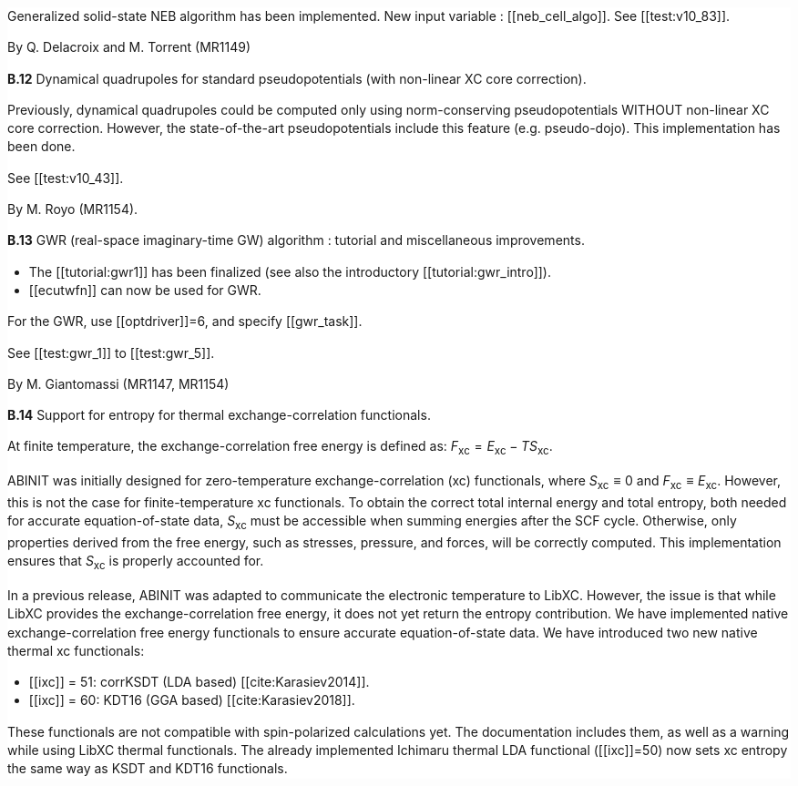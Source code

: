 Generalized solid-state NEB algorithm has been implemented.
New input variable : [[neb_cell_algo]].
See [[test:v10_83]].

By Q. Delacroix and M. Torrent (MR1149)


**B.12** Dynamical quadrupoles for standard pseudopotentials (with non-linear XC core correction).

Previously, dynamical quadrupoles could be computed only using norm-conserving pseudopotentials WITHOUT non-linear XC core correction.
However, the state-of-the-art pseudopotentials include this feature (e.g. pseudo-dojo).
This implementation has been done.

See [[test:v10_43]].

By M. Royo (MR1154).



**B.13** GWR (real-space imaginary-time GW) algorithm : tutorial and miscellaneous improvements.

* The [[tutorial:gwr1]] has been finalized (see also the introductory [[tutorial:gwr_intro]]). 
* [[ecutwfn]] can now be used for GWR. 

For the GWR, use [[optdriver]]=6, and specify [[gwr_task]]. 

See [[test:gwr_1]] to [[test:gwr_5]].

By M. Giantomassi (MR1147, MR1154) 


**B.14** Support for entropy for thermal exchange-correlation functionals. 

At finite temperature, the exchange-correlation free energy is defined as:
$F_\mathrm{xc} = E_\mathrm{xc} - TS_\mathrm{xc}$.

ABINIT was initially designed for zero-temperature exchange-correlation (xc) functionals, where $S_\mathrm{xc} \equiv 0$ and $F_\mathrm{xc} \equiv E_\mathrm{xc}$. However, this is not the case for finite-temperature xc functionals.
To obtain the correct total internal energy and total entropy, both needed for accurate equation-of-state data, $S_\mathrm{xc}$ must be accessible when summing energies after the SCF cycle. 
Otherwise, only properties derived from the free energy, such as stresses, pressure, and forces, will be correctly computed. This implementation ensures that $S_\mathrm{xc}$ is properly accounted for.

In a previous release, ABINIT was adapted to communicate the electronic temperature to LibXC. However, the issue is that while LibXC provides the exchange-correlation free energy, it does not yet return the entropy contribution.
We have implemented native exchange-correlation free energy functionals to ensure accurate equation-of-state data.
We have introduced two new native thermal xc functionals:

* [[ixc]] = 51: corrKSDT (LDA based) [[cite:Karasiev2014]].
* [[ixc]] = 60: KDT16 (GGA based) [[cite:Karasiev2018]].

These functionals are not compatible with spin-polarized calculations yet. The documentation includes them, as well as a warning while using LibXC thermal functionals.
The already implemented Ichimaru thermal LDA functional ([[ixc]]=50) now sets xc entropy the same way as KSDT and KDT16 functionals.
